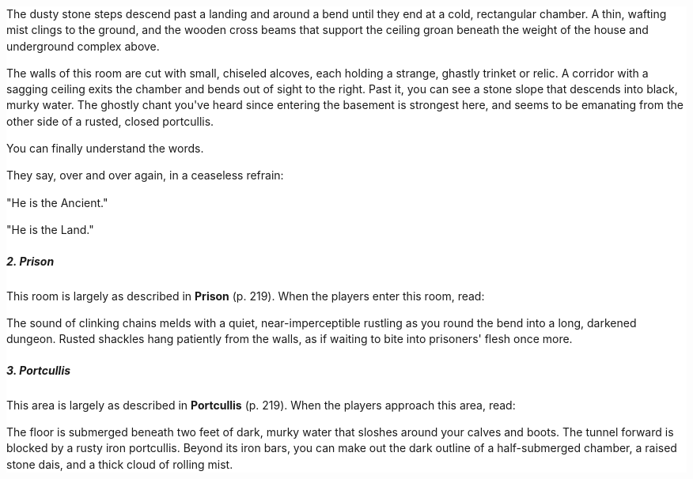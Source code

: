   

The dusty stone steps descend past a landing and around a bend until they end at a cold, rectangular chamber. A thin, wafting mist clings to the ground, and the wooden cross beams that support the ceiling groan beneath the weight of the house and underground complex above. 

  

The walls of this room are cut with small, chiseled alcoves, each holding a strange, ghastly trinket or relic. A corridor with a sagging ceiling exits the chamber and bends out of sight to the right. Past it, you can see a stone slope that descends into black, murky water. The ghostly chant you've heard since entering the basement is strongest here, and seems to be emanating from the other side of a rusted, closed portcullis.

  

You can finally understand the words.

  

They say, over and over again, in a ceaseless refrain:

  

"He is the Ancient."

  

"He is the Land."

  

</div>

  

##### 2. Prison

  

This room is largely as described in **Prison** (p. 219). When the players enter this room, read:

  

<div class="descriptive">

  

The sound of clinking chains melds with a quiet, near-imperceptible rustling as you round the bend into a long, darkened dungeon. Rusted shackles hang patiently from the walls, as if waiting to bite into prisoners' flesh once more.

  

</div>

  

##### 3. Portcullis

  

This area is largely as described in **Portcullis** (p. 219). When the players approach this area, read:

  

<div class="descriptive">

  

The floor is submerged beneath two feet of dark, murky water that sloshes around your calves and boots. The tunnel forward is blocked by a rusty iron portcullis. Beyond its iron bars, you can make out the dark outline of a half-submerged chamber, a raised stone dais, and a thick cloud of rolling mist.

